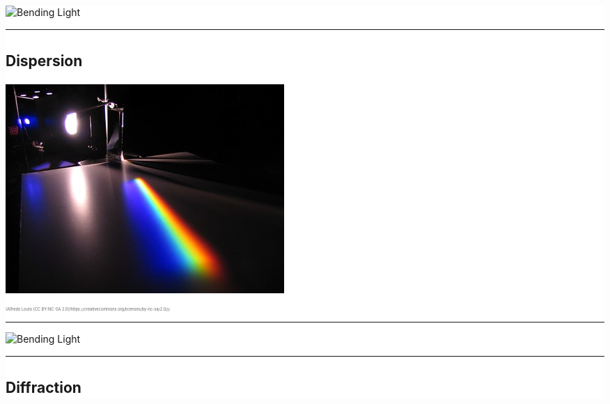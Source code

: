 
<a href="https://phet.colorado.edu/sims/html/bending-light/latest/bending-light_fr.html"
   style="text-decoration: none;">
  <img src="https://phet.colorado.edu/sims/html/bending-light/latest/bending-light-600.png"
       alt="Bending Light" style="border: none;" width="600"/>
</a>

---

## Dispersion

<img src="../../images/light-dispersion.jpg"
  alt="Dispersion de la lumière"
  style="
      max-height: 500px;
      max-width: 1000px;
  ">
<figcaption style="font-size: 0.4em; color: #666;">
  (Alfredo Louro [CC BY-NC-SA 2.0](https://creativecommons.org/licenses/by-nc-sa/2.0/))
</figcaption>

---

<a href="https://phet.colorado.edu/sims/html/bending-light/latest/bending-light_fr.html"
   style="text-decoration: none;">
  <img src="https://phet.colorado.edu/sims/html/bending-light/latest/bending-light-600.png"
       alt="Bending Light" style="border: none;" width="600"/>
</a>

---

## Diffraction
